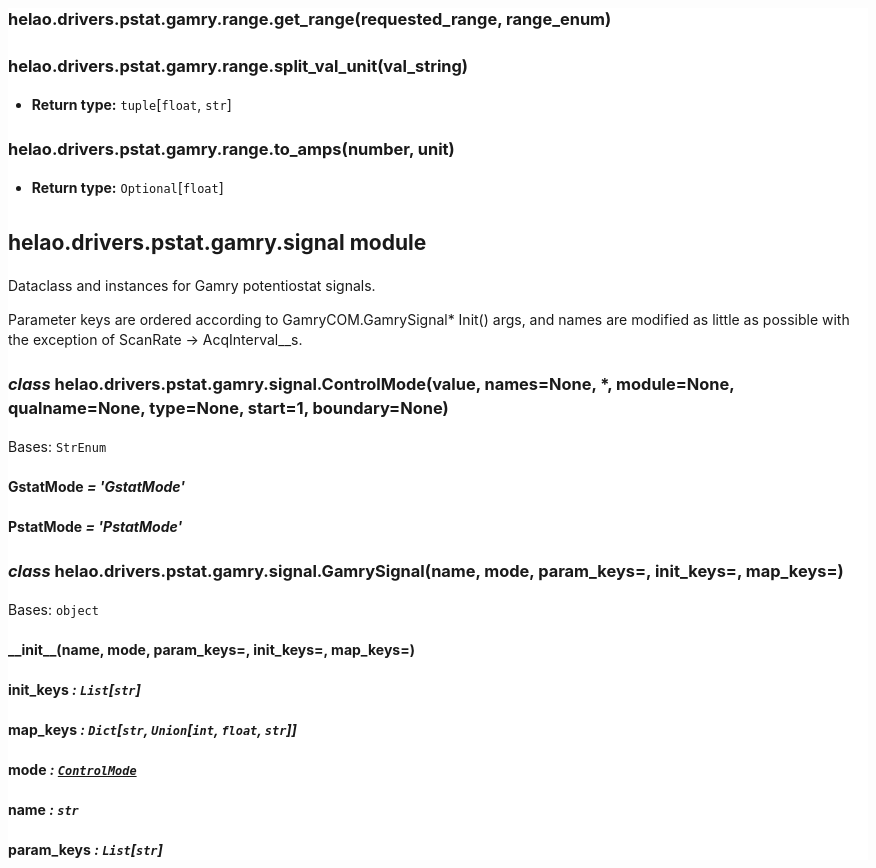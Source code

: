 ### helao.drivers.pstat.gamry.range.get_range(requested_range, range_enum)

### helao.drivers.pstat.gamry.range.split_val_unit(val_string)

* **Return type:**
  `tuple`[`float`, `str`]

### helao.drivers.pstat.gamry.range.to_amps(number, unit)

* **Return type:**
  `Optional`[`float`]

## helao.drivers.pstat.gamry.signal module

Dataclass and instances for Gamry potentiostat signals.

Parameter keys are ordered according to GamryCOM.GamrySignal\* Init() args, and names are
modified as little as possible with the exception of ScanRate -> AcqInterval_\_s.

### *class* helao.drivers.pstat.gamry.signal.ControlMode(value, names=None, \*, module=None, qualname=None, type=None, start=1, boundary=None)

Bases: `StrEnum`

#### GstatMode *= 'GstatMode'*

#### PstatMode *= 'PstatMode'*

### *class* helao.drivers.pstat.gamry.signal.GamrySignal(name, mode, param_keys=<factory>, init_keys=<factory>, map_keys=<factory>)

Bases: `object`

#### \_\_init_\_(name, mode, param_keys=<factory>, init_keys=<factory>, map_keys=<factory>)

#### init_keys *: `List`[`str`]*

#### map_keys *: `Dict`[`str`, `Union`[`int`, `float`, `str`]]*

#### mode *: [`ControlMode`](#helao.drivers.pstat.gamry.signal.ControlMode)*

#### name *: `str`*

#### param_keys *: `List`[`str`]*
